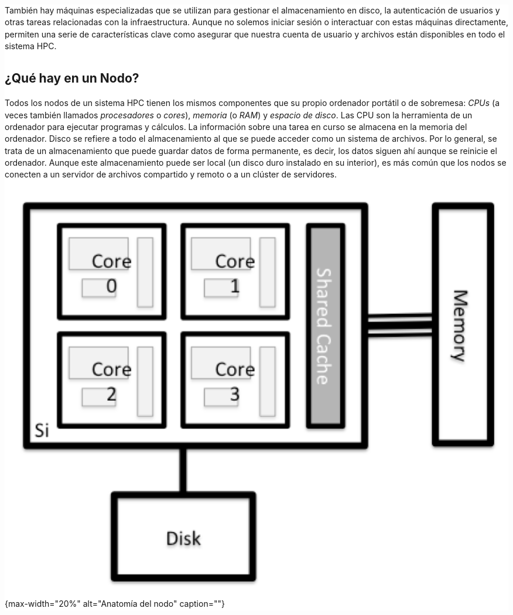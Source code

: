 También hay máquinas especializadas que se utilizan para gestionar el almacenamiento en disco, la autenticación de usuarios y otras tareas relacionadas con la infraestructura. Aunque no solemos iniciar sesión o interactuar con estas máquinas directamente, permiten una serie de características clave como asegurar que nuestra cuenta de usuario y archivos están disponibles en todo el sistema HPC.

## ¿Qué hay en un Nodo?

Todos los nodos de un sistema HPC tienen los mismos componentes que su propio ordenador portátil o de sobremesa: *CPUs* (a veces también llamados *procesadores* o *cores*), *memoria* (o *RAM*) y *espacio de disco*. Las CPU son la herramienta de un ordenador para ejecutar programas y cálculos. La información sobre una tarea en curso se almacena en la memoria del ordenador. Disco se refiere a todo el almacenamiento al que se puede acceder como un sistema de archivos. Por lo general, se trata de un almacenamiento que puede guardar datos de forma permanente, es decir, los datos siguen ahí aunque se reinicie el ordenador. Aunque este almacenamiento puede ser local (un disco duro instalado en su interior), es más común que los nodos se conecten a un servidor de archivos compartido y remoto o a un clúster de servidores.

![Anatomía del nodo](fig/node_anatomy.png){max-width="20%" alt="Anatomía del nodo" caption=""}
